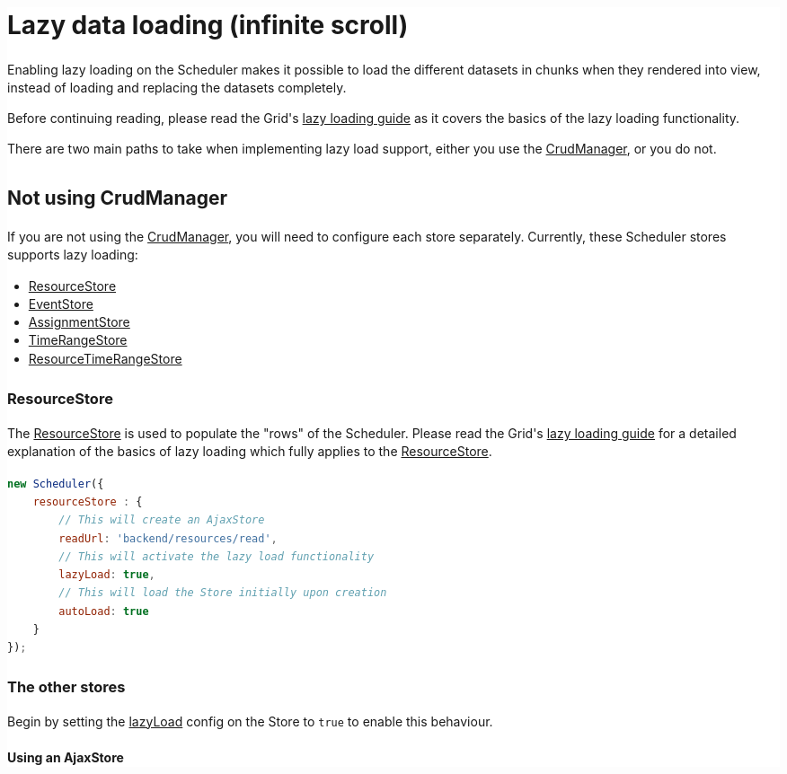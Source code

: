 # Lazy data loading (infinite scroll)

Enabling lazy loading on the Scheduler makes it possible to load the different datasets in chunks when they rendered
into view, instead of loading and replacing the datasets completely.

Before continuing reading, please read the Grid's [lazy loading guide](#Grid/guides/data/lazyloading.md) as it covers
the basics of the lazy loading functionality.

There are two main paths to take when implementing lazy load support, either you use the 
[CrudManager](#Scheduler/data/CrudManager), or you do not.

## Not using CrudManager

If you are not using the [CrudManager](#Scheduler/data/CrudManager), you will need to configure each store separately.
Currently, these Scheduler stores supports lazy loading:
* [ResourceStore](#Scheduler/data/ResourceStore)
* [EventStore](#Scheduler/data/EventStore)
* [AssignmentStore](#Scheduler/data/AssignmentStore)
* [TimeRangeStore](#Scheduler/data/TimeRangeStore)
* [ResourceTimeRangeStore](#Scheduler/data/ResourceTimeRangeStore)

### ResourceStore
The [ResourceStore](#Scheduler/data/ResourceStore) is used to populate the "rows" of the Scheduler. Please read the 
Grid's [lazy loading guide](#Grid/guides/data/lazyloading.md) for a detailed explanation of the basics of lazy loading 
which fully applies to the [ResourceStore](#Scheduler/data/ResourceStore).

```javascript
new Scheduler({
    resourceStore : {
        // This will create an AjaxStore
        readUrl: 'backend/resources/read',
        // This will activate the lazy load functionality
        lazyLoad: true,
        // This will load the Store initially upon creation
        autoLoad: true
    }
});
```

### The other stores
Begin by setting the [lazyLoad](#Core/data/Store#config-lazyLoad) config on the Store to `true` to enable this
behaviour.

#### Using an AjaxStore
